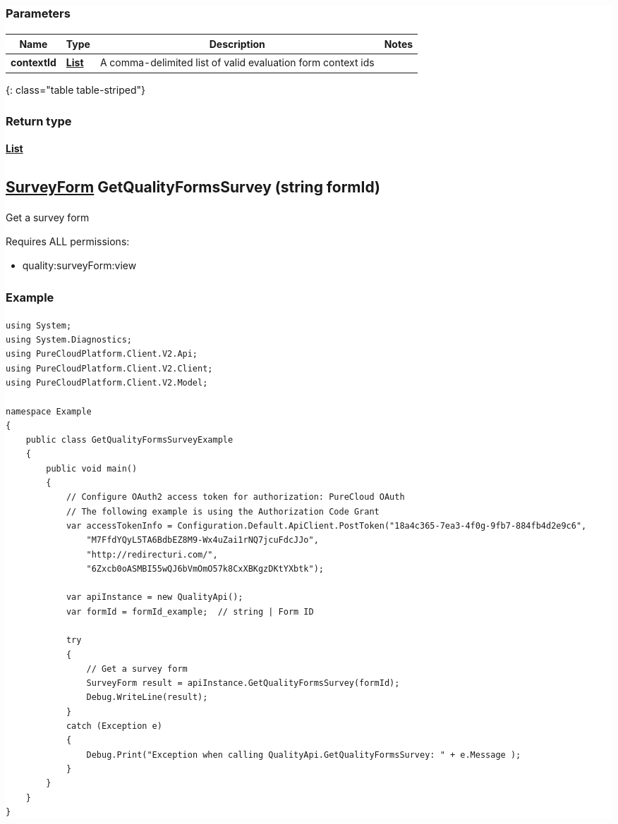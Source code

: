 ### Parameters


|Name | Type | Description  | Notes |
|------------- | ------------- | ------------- | -------------|
| **contextId** | [**List<string>**](string.html)| A comma-delimited list of valid evaluation form context ids |  |
{: class="table table-striped"}

### Return type

[**List<EvaluationFormResponse>**](EvaluationFormResponse.html)

<a name="getqualityformssurvey"></a>

## [**SurveyForm**](SurveyForm.html) GetQualityFormsSurvey (string formId)



Get a survey form

Requires ALL permissions: 

* quality:surveyForm:view

### Example
```{"language":"csharp"}
using System;
using System.Diagnostics;
using PureCloudPlatform.Client.V2.Api;
using PureCloudPlatform.Client.V2.Client;
using PureCloudPlatform.Client.V2.Model;

namespace Example
{
    public class GetQualityFormsSurveyExample
    {
        public void main()
        { 
            // Configure OAuth2 access token for authorization: PureCloud OAuth
            // The following example is using the Authorization Code Grant
            var accessTokenInfo = Configuration.Default.ApiClient.PostToken("18a4c365-7ea3-4f0g-9fb7-884fb4d2e9c6",
                "M7FfdYQyL5TA6BdbEZ8M9-Wx4uZai1rNQ7jcuFdcJJo",
                "http://redirecturi.com/",
                "6Zxcb0oASMBI55wQJ6bVmOmO57k8CxXBKgzDKtYXbtk");

            var apiInstance = new QualityApi();
            var formId = formId_example;  // string | Form ID

            try
            { 
                // Get a survey form
                SurveyForm result = apiInstance.GetQualityFormsSurvey(formId);
                Debug.WriteLine(result);
            }
            catch (Exception e)
            {
                Debug.Print("Exception when calling QualityApi.GetQualityFormsSurvey: " + e.Message );
            }
        }
    }
}
```
